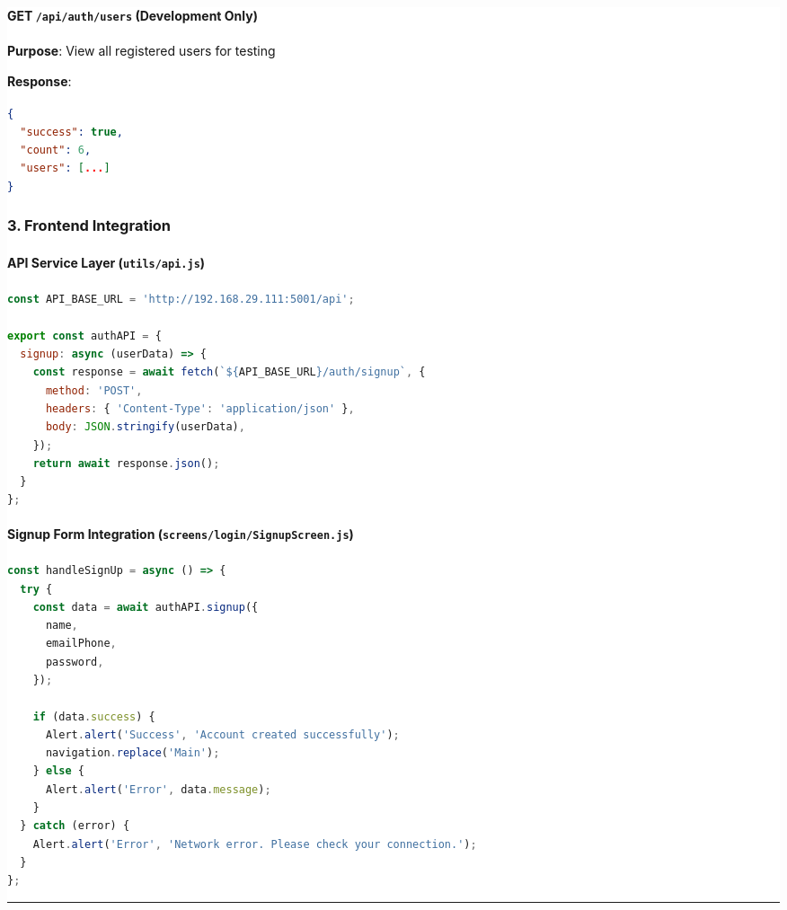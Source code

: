 #### GET `/api/auth/users` (Development Only)
**Purpose**: View all registered users for testing

**Response**:
```json
{
  "success": true,
  "count": 6,
  "users": [...]
}
```

### 3. Frontend Integration

#### API Service Layer (`utils/api.js`)
```javascript
const API_BASE_URL = 'http://192.168.29.111:5001/api';

export const authAPI = {
  signup: async (userData) => {
    const response = await fetch(`${API_BASE_URL}/auth/signup`, {
      method: 'POST',
      headers: { 'Content-Type': 'application/json' },
      body: JSON.stringify(userData),
    });
    return await response.json();
  }
};
```

#### Signup Form Integration (`screens/login/SignupScreen.js`)
```javascript
const handleSignUp = async () => {
  try {
    const data = await authAPI.signup({
      name,
      emailPhone,
      password,
    });

    if (data.success) {
      Alert.alert('Success', 'Account created successfully');
      navigation.replace('Main');
    } else {
      Alert.alert('Error', data.message);
    }
  } catch (error) {
    Alert.alert('Error', 'Network error. Please check your connection.');
  }
};
```

---